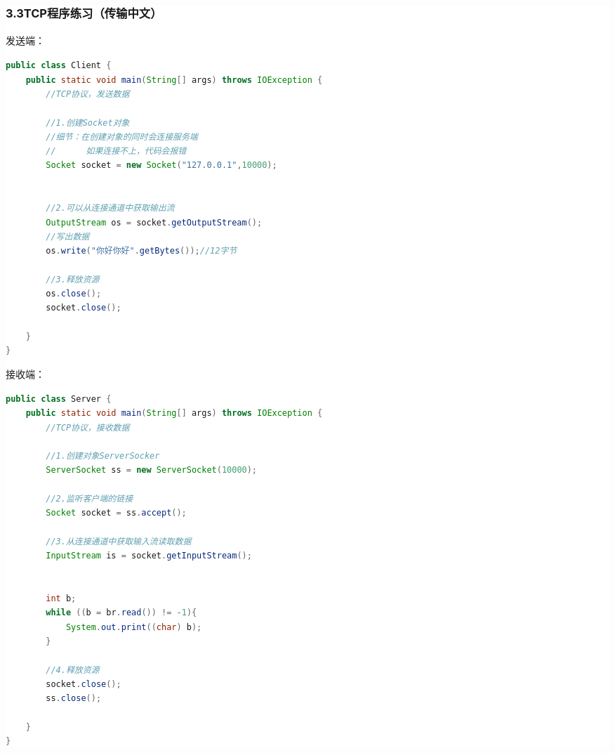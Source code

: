 

### 3.3TCP程序练习（传输中文）

发送端：

```java
public class Client {
    public static void main(String[] args) throws IOException {
        //TCP协议，发送数据

        //1.创建Socket对象
        //细节：在创建对象的同时会连接服务端
        //      如果连接不上，代码会报错
        Socket socket = new Socket("127.0.0.1",10000);


        //2.可以从连接通道中获取输出流
        OutputStream os = socket.getOutputStream();
        //写出数据
        os.write("你好你好".getBytes());//12字节

        //3.释放资源
        os.close();
        socket.close();

    }
}

```

接收端：

```java
public class Server {
    public static void main(String[] args) throws IOException {
        //TCP协议，接收数据

        //1.创建对象ServerSocker
        ServerSocket ss = new ServerSocket(10000);

        //2.监听客户端的链接
        Socket socket = ss.accept();

        //3.从连接通道中获取输入流读取数据
        InputStream is = socket.getInputStream();
 

        int b;
        while ((b = br.read()) != -1){
            System.out.print((char) b);
        }

        //4.释放资源
        socket.close();
        ss.close();

    }
}
```
